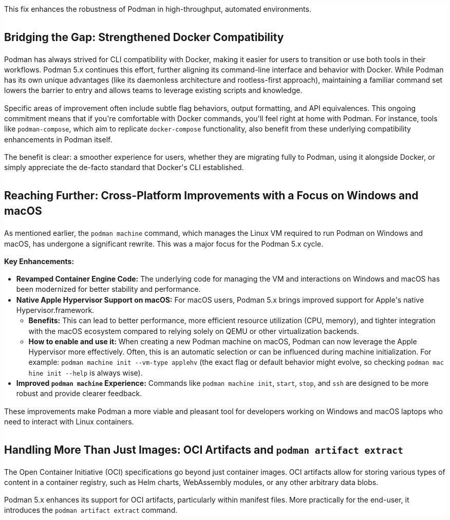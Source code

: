 This fix enhances the robustness of Podman in high-throughput, automated environments.

## Bridging the Gap: Strengthened Docker Compatibility

Podman has always strived for CLI compatibility with Docker, making it easier for users to transition or use both tools in their workflows. Podman 5.x continues this effort, further aligning its command-line interface and behavior with Docker. While Podman has its own unique advantages (like its daemonless architecture and rootless-first approach), maintaining a familiar command set lowers the barrier to entry and allows teams to leverage existing scripts and knowledge.

Specific areas of improvement often include subtle flag behaviors, output formatting, and API equivalences. This ongoing commitment means that if you're comfortable with Docker commands, you'll feel right at home with Podman. For instance, tools like `podman-compose`, which aim to replicate `docker-compose` functionality, also benefit from these underlying compatibility enhancements in Podman itself.

The benefit is clear: a smoother experience for users, whether they are migrating fully to Podman, using it alongside Docker, or simply appreciate the de-facto standard that Docker's CLI established.

## Reaching Further: Cross-Platform Improvements with a Focus on Windows and macOS

As mentioned earlier, the `podman machine` command, which manages the Linux VM required to run Podman on Windows and macOS, has undergone a significant rewrite. This was a major focus for the Podman 5.x cycle.

**Key Enhancements:**

*   **Revamped Container Engine Code:** The underlying code for managing the VM and interactions on Windows and macOS has been modernized for better stability and performance.
*   **Native Apple Hypervisor Support on macOS:** For macOS users, Podman 5.x brings improved support for Apple's native Hypervisor.framework.
    *   **Benefits:** This can lead to better performance, more efficient resource utilization (CPU, memory), and tighter integration with the macOS ecosystem compared to relying solely on QEMU or other virtualization backends.
    *   **How to enable and use it:** When creating a new Podman machine on macOS, Podman can now leverage the Apple Hypervisor more effectively. Often, this is an automatic selection or can be influenced during machine initialization. For example: `podman machine init --vm-type applehv` (the exact flag or default behavior might evolve, so checking `podman machine init --help` is always wise).
*   **Improved `podman machine` Experience:** Commands like `podman machine init`, `start`, `stop`, and `ssh` are designed to be more robust and provide clearer feedback.

These improvements make Podman a more viable and pleasant tool for developers working on Windows and macOS laptops who need to interact with Linux containers.

## Handling More Than Just Images: OCI Artifacts and `podman artifact extract`

The Open Container Initiative (OCI) specifications go beyond just container images. OCI artifacts allow for storing various types of content in a container registry, such as Helm charts, WebAssembly modules, or any other arbitrary data blobs.

Podman 5.x enhances its support for OCI artifacts, particularly within manifest files. More practically for the end-user, it introduces the `podman artifact extract` command.
